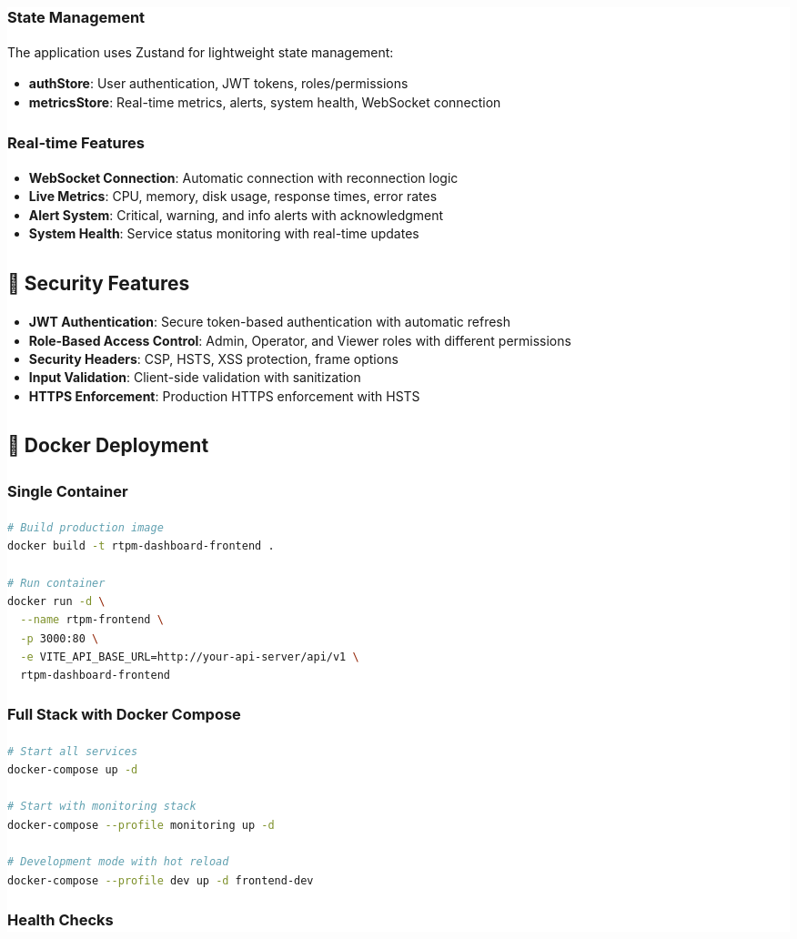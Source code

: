 ### State Management

The application uses Zustand for lightweight state management:

- **authStore**: User authentication, JWT tokens, roles/permissions
- **metricsStore**: Real-time metrics, alerts, system health, WebSocket connection

### Real-time Features

- **WebSocket Connection**: Automatic connection with reconnection logic
- **Live Metrics**: CPU, memory, disk usage, response times, error rates
- **Alert System**: Critical, warning, and info alerts with acknowledgment
- **System Health**: Service status monitoring with real-time updates

## 🔐 Security Features

- **JWT Authentication**: Secure token-based authentication with automatic refresh
- **Role-Based Access Control**: Admin, Operator, and Viewer roles with different permissions
- **Security Headers**: CSP, HSTS, XSS protection, frame options
- **Input Validation**: Client-side validation with sanitization
- **HTTPS Enforcement**: Production HTTPS enforcement with HSTS

## 🐳 Docker Deployment

### Single Container

```bash
# Build production image
docker build -t rtpm-dashboard-frontend .

# Run container
docker run -d \
  --name rtpm-frontend \
  -p 3000:80 \
  -e VITE_API_BASE_URL=http://your-api-server/api/v1 \
  rtpm-dashboard-frontend
```

### Full Stack with Docker Compose

```bash
# Start all services
docker-compose up -d

# Start with monitoring stack
docker-compose --profile monitoring up -d

# Development mode with hot reload
docker-compose --profile dev up -d frontend-dev
```

### Health Checks
